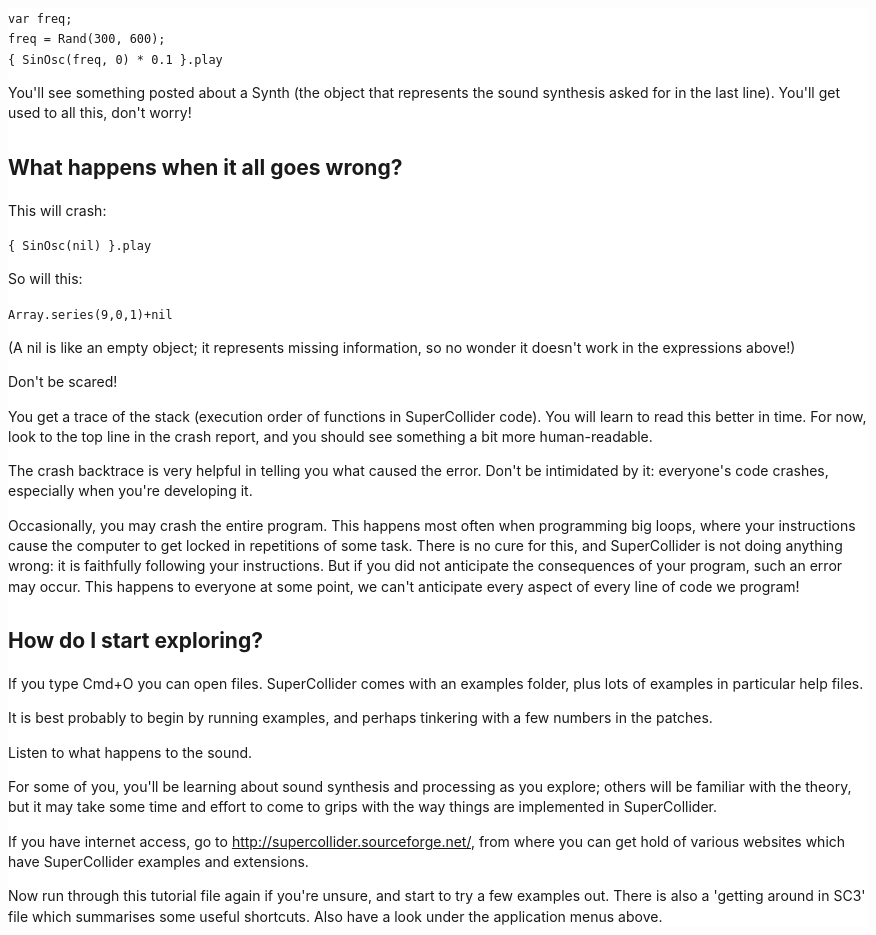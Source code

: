     var freq;
    freq = Rand(300, 600);
    { SinOsc(freq, 0) * 0.1 }.play

You'll see something posted about a Synth (the object that represents the sound synthesis asked for in the last line). You'll get used to all this, don't worry!

## What happens when it all goes wrong?

This will crash:

    { SinOsc(nil) }.play

So will this:

    Array.series(9,0,1)+nil

(A nil is like an empty object; it represents missing information, so no wonder it doesn't work in the expressions above!)

Don't be scared!

You get a trace of the stack (execution order of functions in SuperCollider code). You will learn to read this better in time. For now, look to the top line in the crash report, and you should see something a bit more human-readable.

The crash backtrace is very helpful in telling you what caused the error. Don't be intimidated by it: everyone's code crashes, especially when you're developing it.

Occasionally, you may crash the entire program. This happens most often when programming big loops, where your instructions cause the computer to get locked in repetitions of some task. There is no cure for this, and SuperCollider is not doing anything wrong: it is faithfully following your instructions. But if you did not anticipate the consequences of your program, such an error may occur. This happens to everyone at some point, we can't anticipate every aspect of every line of code we program!

## How do I start exploring?

If you type Cmd+O you can open files. SuperCollider comes with an examples folder, plus lots of examples in particular help files.

It is best probably to begin by running examples, and perhaps tinkering with a few numbers in the patches.

Listen to what happens to the sound.

For some of you, you'll be learning about sound synthesis and processing as you explore; others will be familiar with the theory, but it may take some time and effort to come to grips with the way things are implemented in SuperCollider.

If you have internet access, go to http://supercollider.sourceforge.net/, from where you can get hold of various websites which have SuperCollider examples and extensions.

Now run through this tutorial file again if you're unsure, and start to try a few examples out. There is also a 'getting around in SC3' file which summarises some useful shortcuts. Also have a look under the application menus above.
